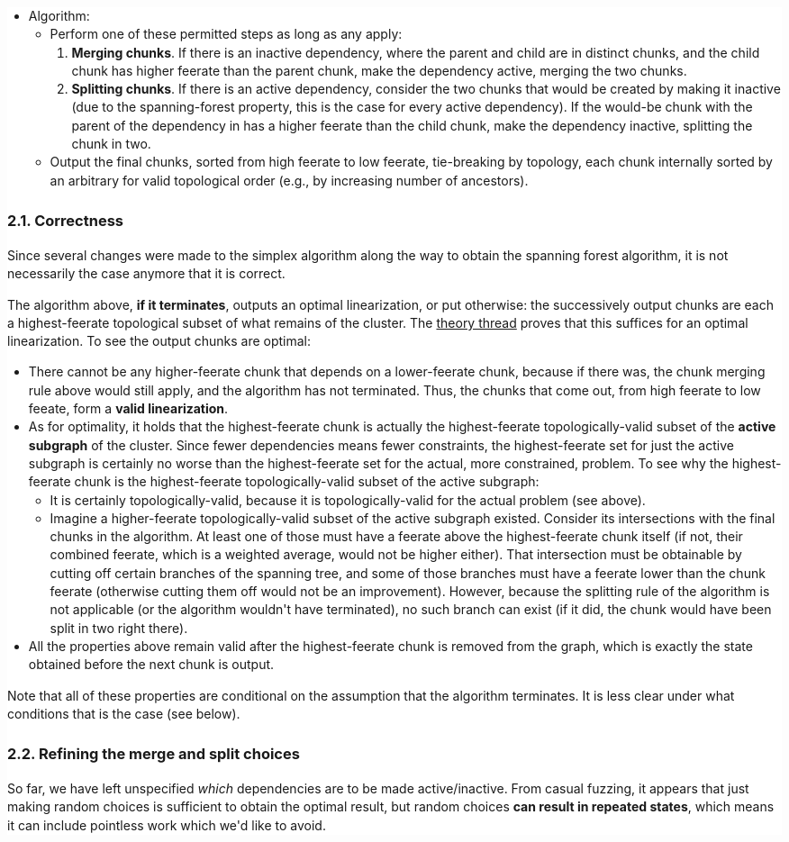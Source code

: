 * Algorithm:
  * Perform one of these permitted steps as long as any apply:
    1. **Merging chunks**. If there is an inactive dependency, where the parent and child are in distinct chunks, and the child chunk has higher feerate than the parent chunk, make the dependency active, merging the two chunks.
    2. **Splitting chunks**. If there is an active dependency, consider the two chunks that would be created by making it inactive (due to the spanning-forest property, this is the case for every active dependency). If the would-be chunk with the parent of the dependency in has a higher feerate than the child chunk, make the dependency inactive, splitting the chunk in two.
  * Output the final chunks, sorted from high feerate to low feerate, tie-breaking by topology, each chunk internally sorted by an arbitrary for valid topological order (e.g., by increasing number of ancestors).

### 2.1. Correctness

Since several changes were made to the simplex algorithm along the way to obtain the spanning forest algorithm, it is not necessarily the case anymore that it is correct.

The algorithm above, **if it terminates**, outputs an optimal linearization, or put otherwise: the successively output chunks are each a highest-feerate topological subset of what remains of the cluster. The [theory thread](https://delvingbitcoin.org/t/cluster-mempool-definitions-theory/202) proves that this suffices for an optimal linearization. To see the output chunks are optimal:
* There cannot be any higher-feerate chunk that depends on a lower-feerate chunk, because if there was, the chunk merging rule above would still apply, and the algorithm has not terminated. Thus, the chunks that come out, from high feerate to low feeate, form a **valid linearization**.
* As for optimality, it holds that the highest-feerate chunk is actually the highest-feerate topologically-valid subset of the **active subgraph** of the cluster. Since fewer dependencies means fewer constraints, the highest-feerate set for just the active subgraph is certainly no worse than the highest-feerate set for the actual, more constrained, problem. To see why the highest-feerate chunk is the highest-feerate topologically-valid subset of the active subgraph:
  * It is certainly topologically-valid, because it is topologically-valid for the actual problem (see above).
  * Imagine a higher-feerate topologically-valid subset of the active subgraph existed. Consider its intersections with the final chunks in the algorithm. At least one of those must have a feerate above the highest-feerate chunk itself (if not, their combined feerate, which is a weighted average, would not be higher either). That intersection must be obtainable by cutting off certain branches of the spanning tree, and some of those branches must have a feerate lower than the chunk feerate (otherwise cutting them off would not be an improvement). However, because the splitting rule of the algorithm is not applicable (or the algorithm wouldn't have terminated), no such branch can exist (if it did, the chunk would have been split in two right there).
* All the properties above remain valid after the highest-feerate chunk is removed from the graph, which is exactly the state obtained before the next chunk is output.

Note that all of these properties are conditional on the assumption that the algorithm terminates. It is less clear under what conditions that is the case (see below).

### 2.2. Refining the merge and split choices

So far, we have left unspecified *which* dependencies are to be made active/inactive. From casual fuzzing, it appears that just making random choices is sufficient to obtain the optimal result, but random choices **can result in repeated states**, which means it can include pointless work which we'd like to avoid.
